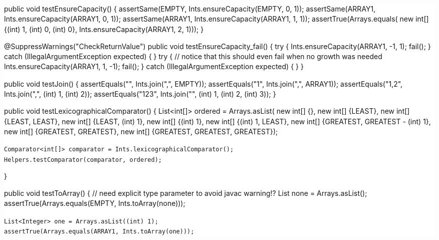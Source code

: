   public void testEnsureCapacity() {
    assertSame(EMPTY, Ints.ensureCapacity(EMPTY, 0, 1));
    assertSame(ARRAY1, Ints.ensureCapacity(ARRAY1, 0, 1));
    assertSame(ARRAY1, Ints.ensureCapacity(ARRAY1, 1, 1));
    assertTrue(Arrays.equals(
        new int[] {(int) 1, (int) 0, (int) 0},
        Ints.ensureCapacity(ARRAY1, 2, 1)));
  }

  @SuppressWarnings("CheckReturnValue")
  public void testEnsureCapacity_fail() {
    try {
      Ints.ensureCapacity(ARRAY1, -1, 1);
      fail();
    } catch (IllegalArgumentException expected) {
    }
    try {
      // notice that this should even fail when no growth was needed
      Ints.ensureCapacity(ARRAY1, 1, -1);
      fail();
    } catch (IllegalArgumentException expected) {
    }
  }

  public void testJoin() {
    assertEquals("", Ints.join(",", EMPTY));
    assertEquals("1", Ints.join(",", ARRAY1));
    assertEquals("1,2", Ints.join(",", (int) 1, (int) 2));
    assertEquals("123",
        Ints.join("", (int) 1, (int) 2, (int) 3));
  }

  public void testLexicographicalComparator() {
    List<int[]> ordered = Arrays.asList(
        new int[] {},
        new int[] {LEAST},
        new int[] {LEAST, LEAST},
        new int[] {LEAST, (int) 1},
        new int[] {(int) 1},
        new int[] {(int) 1, LEAST},
        new int[] {GREATEST, GREATEST - (int) 1},
        new int[] {GREATEST, GREATEST},
        new int[] {GREATEST, GREATEST, GREATEST});

    Comparator<int[]> comparator = Ints.lexicographicalComparator();
    Helpers.testComparator(comparator, ordered);
  }

  public void testToArray() {
    // need explicit type parameter to avoid javac warning!?
    List<Integer> none = Arrays.<Integer>asList();
    assertTrue(Arrays.equals(EMPTY, Ints.toArray(none)));

    List<Integer> one = Arrays.asList((int) 1);
    assertTrue(Arrays.equals(ARRAY1, Ints.toArray(one)));

